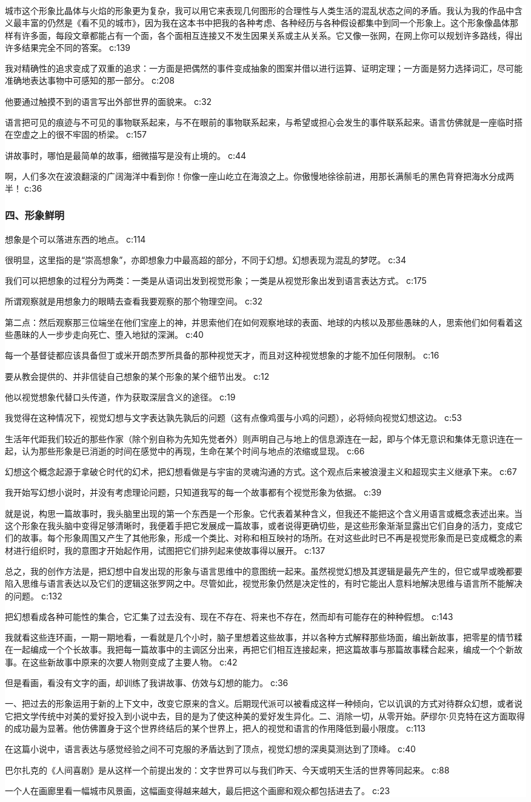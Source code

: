 城市这个形象比晶体与火焰的形象更为复杂，我可以用它来表现几何图形的合理性与人类生活的混乱状态之间的矛盾。我认为我的作品中含义最丰富的仍然是《看不见的城市》，因为我在这本书中把我的各种考虑、各种经历与各种假设都集中到同一个形象上。这个形象像晶体那样有许多面，每段文章都能占有一个面，各个面相互连接又不发生因果关系或主从关系。它又像一张网，在网上你可以规划许多路线，得出许多结果完全不同的答案。 c:139

我对精确性的追求变成了双重的追求：一方面是把偶然的事件变成抽象的图案并借以进行运算、证明定理；一方面是努力选择词汇，尽可能准确地表达事物中可感知的那一部分。 c:208

他要通过触摸不到的语言写出外部世界的面貌来。 c:32

语言把可见的痕迹与不可见的事物联系起来，与不在眼前的事物联系起来，与希望或担心会发生的事件联系起来。语言仿佛就是一座临时搭在空虚之上的很不牢固的桥梁。 c:157

讲故事时，哪怕是最简单的故事，细微描写是没有止境的。 c:44

啊，人们多次在波浪翻滚的广阔海洋中看到你！你像一座山屹立在海浪之上。你傲慢地徐徐前进，用那长满鬃毛的黑色背脊把海水分成两半！ c:36

### 四、形象鲜明

想象是个可以落进东西的地点。 c:114

很明显，这里指的是“崇高想象”，亦即想象力中最高超的部分，不同于幻想。幻想表现为混乱的梦呓。 c:34

我们可以把想象的过程分为两类：一类是从语词出发到视觉形象；一类是从视觉形象出发到语言表达方式。 c:175

所谓观察就是用想象力的眼睛去查看我要观察的那个物理空间。 c:32

第二点：然后观察那三位端坐在他们宝座上的神，并思索他们在如何观察地球的表面、地球的内核以及那些愚昧的人，思索他们如何看着这些愚昧的人一步步走向死亡、堕入地狱的深渊。 c:40

每一个基督徒都应该具备但丁或米开朗杰罗所具备的那种视觉天才，而且对这种视觉想象的才能不加任何限制。 c:16

要从教会提供的、并非信徒自己想象的某个形象的某个细节出发。 c:12

他以视觉想象代替口头传道，作为获取深层含义的途径。 c:19

我觉得在这种情况下，视觉幻想与文字表达孰先孰后的问题（这有点像鸡蛋与小鸡的问题），必将倾向视觉幻想这边。 c:53

生活年代距我们较近的那些作家（除个别自称为先知先觉者外）则声明自己与地上的信息源连在一起，即与个体无意识和集体无意识连在一起，认为那些形象是已消逝的时间在感觉中的再现，生命在某个时间与地点的浓缩或显现。 c:66

幻想这个概念起源于拿破仑时代的幻术，把幻想看做是与宇宙的灵魂沟通的方式。这个观点后来被浪漫主义和超现实主义继承下来。 c:67

我开始写幻想小说时，并没有考虑理论问题，只知道我写的每一个故事都有个视觉形象为依据。 c:39

就是说，构思一篇故事时，我头脑里出现的第一个东西是一个形象。它代表着某种含义，但我还不能把这个含义用语言或概念表述出来。当这个形象在我头脑中变得足够清晰时，我便着手把它发展成一篇故事，或者说得更确切些，是这些形象渐渐显露出它们自身的活力，变成它们的故事。每个形象周围又产生了其他形象，形成一个类比、对称和相互映衬的场所。在对这些此时已不再是视觉形象而是已变成概念的素材进行组织时，我的意图才开始起作用，试图把它们排列起来使故事得以展开。 c:137

总之，我的创作方法是，把幻想中自发出现的形象与语言思维中的意图统一起来。虽然视觉幻想及其逻辑是最先产生的，但它或早或晚都要陷入思维与语言表达以及它们的逻辑这张罗网之中。尽管如此，视觉形象仍然是决定性的，有时它能出人意料地解决思维与语言所不能解决的问题。 c:132

把幻想看成各种可能性的集合，它汇集了过去没有、现在不存在、将来也不存在，然而却有可能存在的种种假想。 c:143

我就看这些连环画，一期一期地看，一看就是几个小时，脑子里想着这些故事，并以各种方式解释那些场面，编出新故事，把零星的情节糅在一起编成一个个长故事。我把每一篇故事中的主调区分出来，再把它们相互连接起来，把这篇故事与那篇故事糅合起来，编成一个个新故事。在这些新故事中原来的次要人物则变成了主要人物。 c:42

但是看画，看没有文字的画，却训练了我讲故事、仿效与幻想的能力。 c:36

一、把过去的形象运用于新的上下文中，改变它原来的含义。后期现代派可以被看成这样一种倾向，它以讥讽的方式对待群众幻想，或者说它把文学传统中对美的爱好投入到小说中去，目的是为了使这种美的爱好发生异化。二、消除一切，从零开始。萨缪尔·贝克特在这方面取得的成功最为显著。他仿佛置身于这个世界终结后的某个世界上，把人的视觉和语言的作用降低到最小限度。 c:113

在这篇小说中，语言表达与感觉经验之间不可克服的矛盾达到了顶点，视觉幻想的深奥莫测达到了顶峰。 c:40

巴尔扎克的《人间喜剧》是从这样一个前提出发的：文字世界可以与我们昨天、今天或明天生活的世界等同起来。 c:88

一个人在画廊里看一幅城市风景画，这幅画变得越来越大，最后把这个画廊和观众都包括进去了。 c:23
